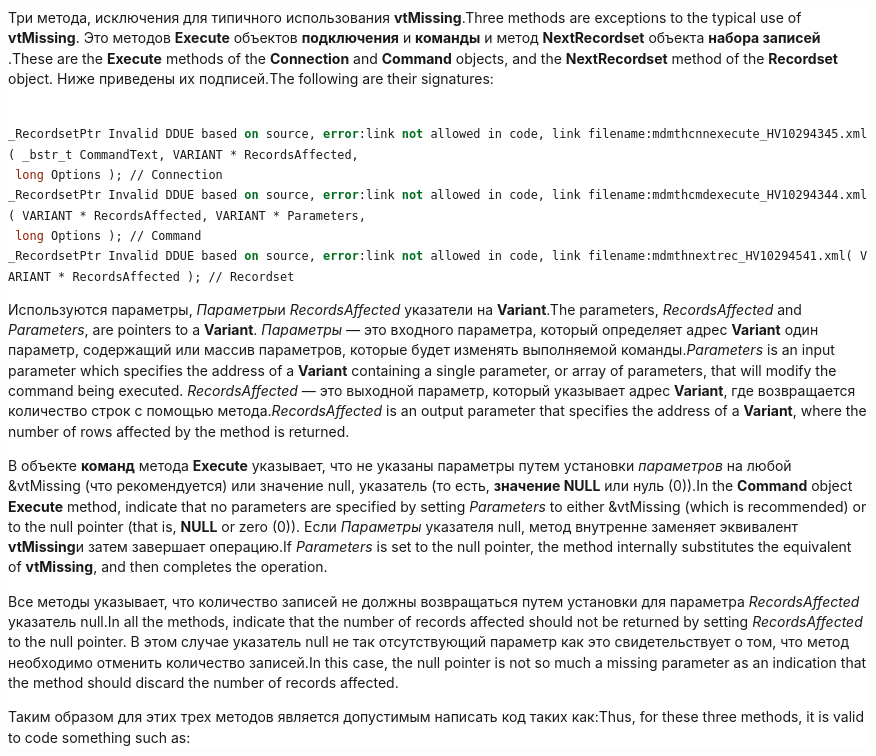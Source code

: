 <span data-ttu-id="2928e-196">Три метода, исключения для типичного использования **vtMissing**.</span><span class="sxs-lookup"><span data-stu-id="2928e-196">Three methods are exceptions to the typical use of **vtMissing**.</span></span> <span data-ttu-id="2928e-197">Это методов **Execute** объектов **подключения** и **команды** и метод **NextRecordset** объекта **набора записей** .</span><span class="sxs-lookup"><span data-stu-id="2928e-197">These are the **Execute** methods of the **Connection** and **Command** objects, and the **NextRecordset** method of the **Recordset** object.</span></span> <span data-ttu-id="2928e-198">Ниже приведены их подписей.</span><span class="sxs-lookup"><span data-stu-id="2928e-198">The following are their signatures:</span></span>

```vb 
 
_RecordsetPtr Invalid DDUE based on source, error:link not allowed in code, link filename:mdmthcnnexecute_HV10294345.xml( _bstr_t CommandText, VARIANT * RecordsAffected, 
 long Options ); // Connection 
_RecordsetPtr Invalid DDUE based on source, error:link not allowed in code, link filename:mdmthcmdexecute_HV10294344.xml( VARIANT * RecordsAffected, VARIANT * Parameters, 
 long Options ); // Command 
_RecordsetPtr Invalid DDUE based on source, error:link not allowed in code, link filename:mdmthnextrec_HV10294541.xml( VARIANT * RecordsAffected ); // Recordset 
```

<span data-ttu-id="2928e-199">Используются параметры, *Параметры*и *RecordsAffected* указатели на **Variant**.</span><span class="sxs-lookup"><span data-stu-id="2928e-199">The parameters, *RecordsAffected* and *Parameters*, are pointers to a **Variant**.</span></span> <span data-ttu-id="2928e-200">*Параметры* — это входного параметра, который определяет адрес **Variant** один параметр, содержащий или массив параметров, которые будет изменять выполняемой команды.</span><span class="sxs-lookup"><span data-stu-id="2928e-200">*Parameters* is an input parameter which specifies the address of a **Variant** containing a single parameter, or array of parameters, that will modify the command being executed.</span></span> <span data-ttu-id="2928e-201">*RecordsAffected* — это выходной параметр, который указывает адрес **Variant**, где возвращается количество строк с помощью метода.</span><span class="sxs-lookup"><span data-stu-id="2928e-201">*RecordsAffected* is an output parameter that specifies the address of a **Variant**, where the number of rows affected by the method is returned.</span></span>

<span data-ttu-id="2928e-202">В объекте **команд** метода **Execute** указывает, что не указаны параметры путем установки *параметров* на любой \&vtMissing (что рекомендуется) или значение null, указатель (то есть, **значение NULL** или нуль (0)).</span><span class="sxs-lookup"><span data-stu-id="2928e-202">In the **Command** object **Execute** method, indicate that no parameters are specified by setting *Parameters* to either \&vtMissing (which is recommended) or to the null pointer (that is, **NULL** or zero (0)).</span></span> <span data-ttu-id="2928e-203">Если *Параметры* указателя null, метод внутренне заменяет эквивалент **vtMissing**и затем завершает операцию.</span><span class="sxs-lookup"><span data-stu-id="2928e-203">If *Parameters* is set to the null pointer, the method internally substitutes the equivalent of **vtMissing**, and then completes the operation.</span></span>

<span data-ttu-id="2928e-204">Все методы указывает, что количество записей не должны возвращаться путем установки для параметра *RecordsAffected* указатель null.</span><span class="sxs-lookup"><span data-stu-id="2928e-204">In all the methods, indicate that the number of records affected should not be returned by setting *RecordsAffected* to the null pointer.</span></span> <span data-ttu-id="2928e-205">В этом случае указатель null не так отсутствующий параметр как это свидетельствует о том, что метод необходимо отменить количество записей.</span><span class="sxs-lookup"><span data-stu-id="2928e-205">In this case, the null pointer is not so much a missing parameter as an indication that the method should discard the number of records affected.</span></span>

<span data-ttu-id="2928e-206">Таким образом для этих трех методов является допустимым написать код таких как:</span><span class="sxs-lookup"><span data-stu-id="2928e-206">Thus, for these three methods, it is valid to code something such as:</span></span>
